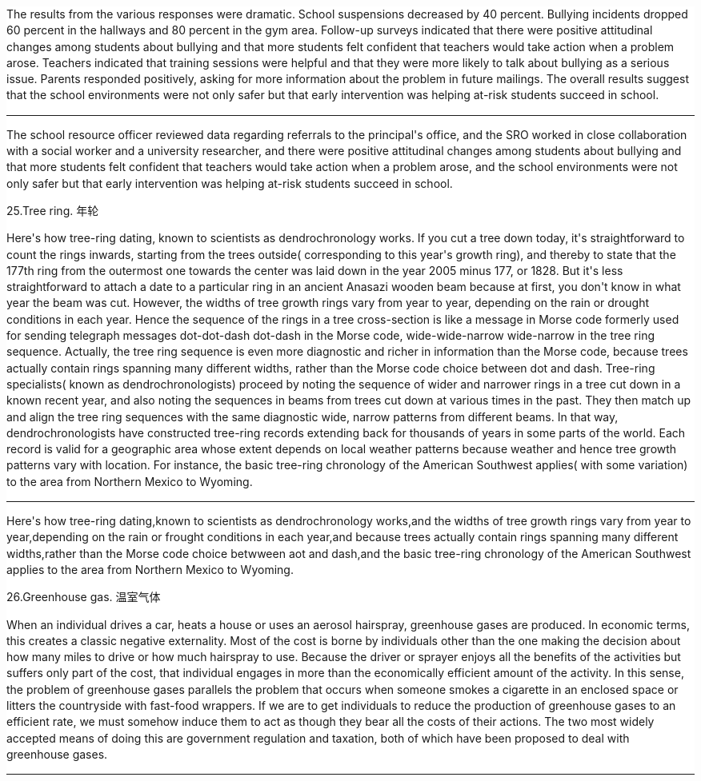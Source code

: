 The results from the various responses were dramatic. School suspensions decreased by 40 percent. Bullying incidents dropped 60 percent in the hallways and 80 percent in the gym area. Follow-up surveys indicated that there were positive attitudinal changes among students about bullying and that more students felt confident that teachers would take action when a problem arose. Teachers indicated that training sessions were helpful and that they were more likely to talk about bullying as a serious issue. Parents responded positively, asking for more information about the problem in future mailings. The overall results suggest that the school environments were not only safer but that early intervention was helping at-risk students succeed in school.

---
The school resource officer reviewed data regarding referrals to the principal's office, and the SRO worked in close collaboration with a social worker and a university researcher, and there were positive attitudinal changes among students about bullying and that more students felt confident that teachers would take action when a problem arose, and the school environments were not only safer but that early intervention was helping at-risk students succeed in school.

25.Tree ring. 年轮  

Here's how tree-ring dating, known to scientists as dendrochronology works. If you cut a tree down today, it's straightforward to count the rings inwards, starting from the trees outside( corresponding to this year's growth ring), and thereby to state that the 177th ring from the outermost one towards the center was laid down in the year 2005 minus 177, or 1828. But it's less straightforward to attach a date to a particular ring in an ancient Anasazi wooden beam because at first, you don't know in what year the beam was cut. However, the widths of tree growth rings vary from year to year, depending on the rain or drought conditions in each year.
Hence the sequence of the rings in a tree cross-section is like a message in Morse code formerly used for sending telegraph messages dot-dot-dash dot-dash in the Morse code, wide-wide-narrow wide-narrow in the tree ring sequence. Actually, the tree ring sequence is even more diagnostic and richer in information than the Morse code, because trees actually contain rings spanning many different widths, rather than the Morse code choice between dot and dash.
Tree-ring specialists( known as dendrochronologists) proceed by noting the sequence of wider and narrower rings in a tree cut down in a known recent year, and also noting the sequences in beams from trees cut down at various times in the past. They then match up and align the tree ring sequences with the same diagnostic wide, narrow patterns from different beams.
In that way, dendrochronologists have constructed tree-ring records extending back for thousands of years in some parts of the world. Each record is valid for a geographic area whose extent depends on local weather patterns because weather and hence tree growth patterns vary with location. For instance, the basic tree-ring chronology of the American Southwest applies( with some variation) to the area from Northern Mexico to Wyoming.

---
Here's how tree-ring dating,known to scientists as dendrochronology works,and the widths of tree growth rings vary from year to year,depending on the rain or frought conditions in each year,and because trees actually contain rings spanning many different widths,rather than the Morse code choice betwween aot and dash,and the basic tree-ring chronology of the American Southwest applies to the area from Northern Mexico to Wyoming.

26.Greenhouse gas. 温室气体  

When an individual drives a car, heats a house or uses an aerosol hairspray, greenhouse gases are produced. In economic terms, this creates a classic negative externality. Most of the cost is borne by individuals other than the one making the decision about how many miles to drive or how much hairspray to use. Because the driver or sprayer enjoys all the benefits of the activities but suffers only part of the cost, that individual engages in more than the economically efficient amount of the activity. In this sense, the problem of greenhouse gases parallels the problem that occurs when someone smokes a cigarette in an enclosed space or litters the countryside with fast-food wrappers. If we are to get individuals to reduce the production of greenhouse gases to an efficient rate, we must somehow induce them to act as though they bear all the costs of their actions. The two most widely accepted means of doing this are government regulation and taxation, both of which have been proposed to deal with greenhouse gases.

---